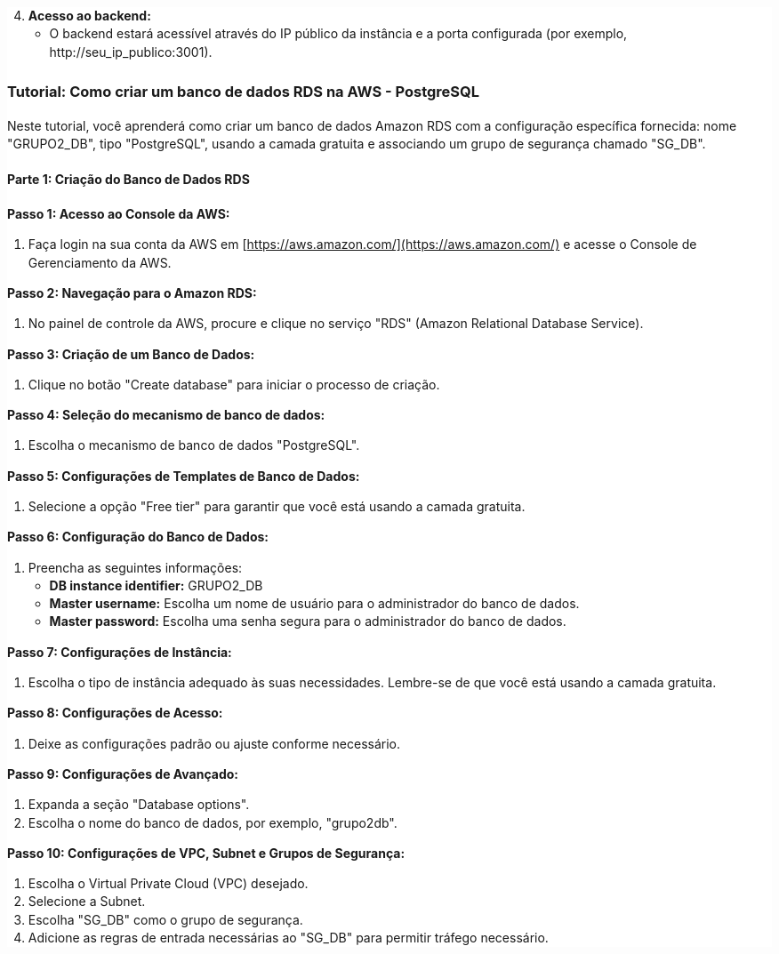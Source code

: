 4. **Acesso ao backend:**
   - O backend estará acessível através do IP público da instância e a porta configurada (por exemplo, http://seu_ip_publico:3001).

### Tutorial: Como criar um banco de dados RDS na AWS - PostgreSQL

Neste tutorial, você aprenderá como criar um banco de dados Amazon RDS com a configuração específica fornecida: nome "GRUPO2_DB", tipo "PostgreSQL", usando a camada gratuita e associando um grupo de segurança chamado "SG_DB".

#### Parte 1: Criação do Banco de Dados RDS

**Passo 1: Acesso ao Console da AWS:**

1. Faça login na sua conta da AWS em [https://aws.amazon.com/](https://aws.amazon.com/) e acesse o Console de Gerenciamento da AWS.

**Passo 2: Navegação para o Amazon RDS:**

1. No painel de controle da AWS, procure e clique no serviço "RDS" (Amazon Relational Database Service).

**Passo 3: Criação de um Banco de Dados:**

1. Clique no botão "Create database" para iniciar o processo de criação.

**Passo 4: Seleção do mecanismo de banco de dados:**

1. Escolha o mecanismo de banco de dados "PostgreSQL".

**Passo 5: Configurações de Templates de Banco de Dados:**

1. Selecione a opção "Free tier" para garantir que você está usando a camada gratuita.

**Passo 6: Configuração do Banco de Dados:**

1. Preencha as seguintes informações:
   - **DB instance identifier:** GRUPO2_DB
   - **Master username:** Escolha um nome de usuário para o administrador do banco de dados.
   - **Master password:** Escolha uma senha segura para o administrador do banco de dados.

**Passo 7: Configurações de Instância:**

1. Escolha o tipo de instância adequado às suas necessidades. Lembre-se de que você está usando a camada gratuita.

**Passo 8: Configurações de Acesso:**

1. Deixe as configurações padrão ou ajuste conforme necessário.

**Passo 9: Configurações de Avançado:**

1. Expanda a seção "Database options".
2. Escolha o nome do banco de dados, por exemplo, "grupo2db".

**Passo 10: Configurações de VPC, Subnet e Grupos de Segurança:**

1. Escolha o Virtual Private Cloud (VPC) desejado.
2. Selecione a Subnet.
3. Escolha "SG_DB" como o grupo de segurança.
4. Adicione as regras de entrada necessárias ao "SG_DB" para permitir tráfego necessário.
